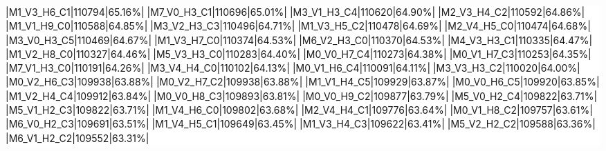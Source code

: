 |M1_V3_H6_C1|110794|65.16%|
|M7_V0_H3_C1|110696|65.01%|
|M3_V1_H3_C4|110620|64.90%|
|M2_V3_H4_C2|110592|64.86%|
|M1_V1_H9_C0|110588|64.85%|
|M3_V2_H3_C3|110496|64.71%|
|M1_V3_H5_C2|110478|64.69%|
|M2_V4_H5_C0|110474|64.68%|
|M3_V0_H3_C5|110469|64.67%|
|M1_V3_H7_C0|110374|64.53%|
|M6_V2_H3_C0|110370|64.53%|
|M4_V3_H3_C1|110335|64.47%|
|M1_V2_H8_C0|110327|64.46%|
|M5_V3_H3_C0|110283|64.40%|
|M0_V0_H7_C4|110273|64.38%|
|M0_V1_H7_C3|110253|64.35%|
|M7_V1_H3_C0|110191|64.26%|
|M3_V4_H4_C0|110102|64.13%|
|M0_V1_H6_C4|110091|64.11%|
|M3_V3_H3_C2|110020|64.00%|
|M0_V2_H6_C3|109938|63.88%|
|M0_V2_H7_C2|109938|63.88%|
|M1_V1_H4_C5|109929|63.87%|
|M0_V0_H6_C5|109920|63.85%|
|M1_V2_H4_C4|109912|63.84%|
|M0_V0_H8_C3|109893|63.81%|
|M0_V0_H9_C2|109877|63.79%|
|M5_V0_H2_C4|109822|63.71%|
|M5_V1_H2_C3|109822|63.71%|
|M1_V4_H6_C0|109802|63.68%|
|M2_V4_H4_C1|109776|63.64%|
|M0_V1_H8_C2|109757|63.61%|
|M6_V0_H2_C3|109691|63.51%|
|M1_V4_H5_C1|109649|63.45%|
|M1_V3_H4_C3|109622|63.41%|
|M5_V2_H2_C2|109588|63.36%|
|M6_V1_H2_C2|109552|63.31%|
